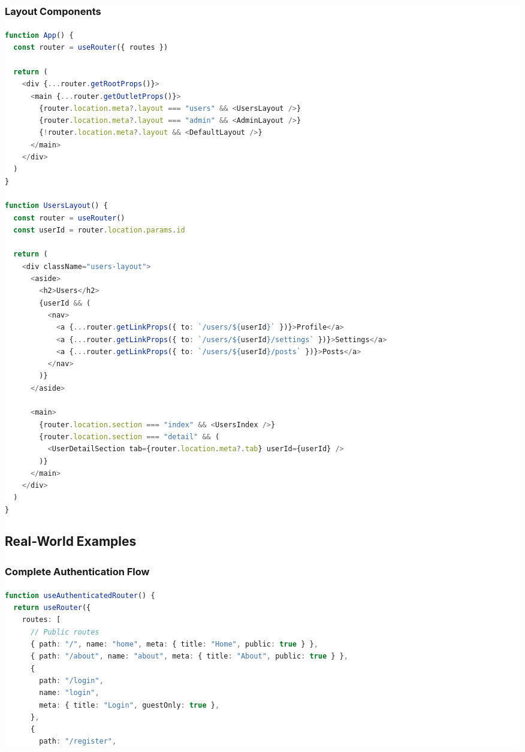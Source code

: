 ### Layout Components

```typescript
function App() {
  const router = useRouter({ routes })

  return (
    <div {...router.getRootProps()}>
      <main {...router.getOutletProps()}>
        {router.location.meta?.layout === "users" && <UsersLayout />}
        {router.location.meta?.layout === "admin" && <AdminLayout />}
        {!router.location.meta?.layout && <DefaultLayout />}
      </main>
    </div>
  )
}

function UsersLayout() {
  const router = useRouter()
  const userId = router.location.params.id

  return (
    <div className="users-layout">
      <aside>
        <h2>Users</h2>
        {userId && (
          <nav>
            <a {...router.getLinkProps({ to: `/users/${userId}` })}>Profile</a>
            <a {...router.getLinkProps({ to: `/users/${userId}/settings` })}>Settings</a>
            <a {...router.getLinkProps({ to: `/users/${userId}/posts` })}>Posts</a>
          </nav>
        )}
      </aside>

      <main>
        {router.location.section === "index" && <UsersIndex />}
        {router.location.section === "detail" && (
          <UserDetailSection tab={router.location.meta?.tab} userId={userId} />
        )}
      </main>
    </div>
  )
}
```

## Real-World Examples

### Complete Authentication Flow

```typescript
function useAuthenticatedRouter() {
  return useRouter({
    routes: [
      // Public routes
      { path: "/", name: "home", meta: { title: "Home", public: true } },
      { path: "/about", name: "about", meta: { title: "About", public: true } },
      {
        path: "/login",
        name: "login",
        meta: { title: "Login", guestOnly: true },
      },
      {
        path: "/register",
```